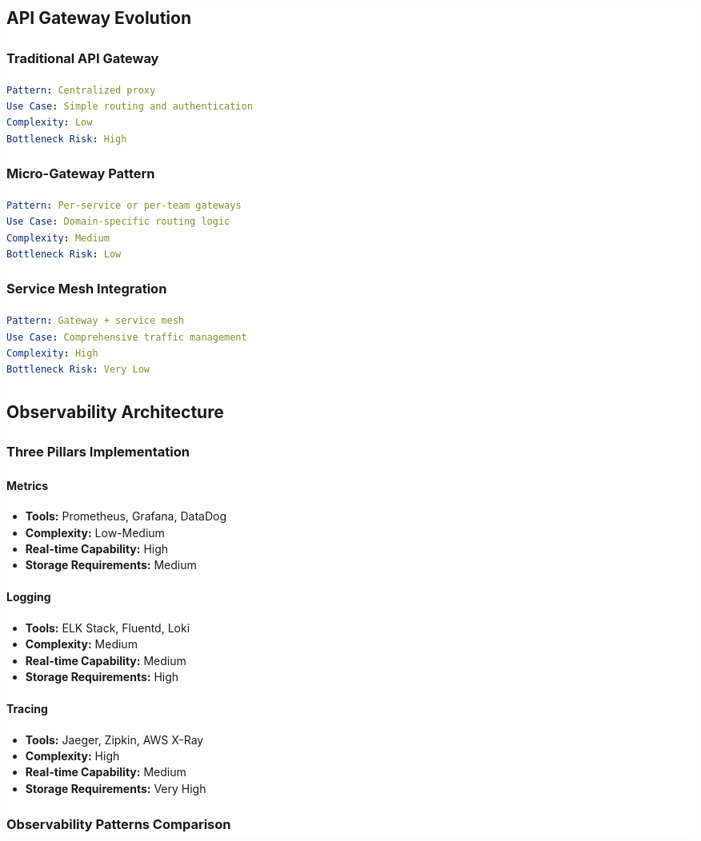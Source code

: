 ## API Gateway Evolution

### Traditional API Gateway
```yaml
Pattern: Centralized proxy
Use Case: Simple routing and authentication
Complexity: Low
Bottleneck Risk: High
```

### Micro-Gateway Pattern
```yaml
Pattern: Per-service or per-team gateways
Use Case: Domain-specific routing logic
Complexity: Medium
Bottleneck Risk: Low
```

### Service Mesh Integration
```yaml
Pattern: Gateway + service mesh
Use Case: Comprehensive traffic management
Complexity: High
Bottleneck Risk: Very Low
```

## Observability Architecture

### Three Pillars Implementation

#### Metrics
- **Tools:** Prometheus, Grafana, DataDog
- **Complexity:** Low-Medium
- **Real-time Capability:** High
- **Storage Requirements:** Medium

#### Logging
- **Tools:** ELK Stack, Fluentd, Loki
- **Complexity:** Medium
- **Real-time Capability:** Medium
- **Storage Requirements:** High

#### Tracing
- **Tools:** Jaeger, Zipkin, AWS X-Ray
- **Complexity:** High
- **Real-time Capability:** Medium
- **Storage Requirements:** Very High

### Observability Patterns Comparison
